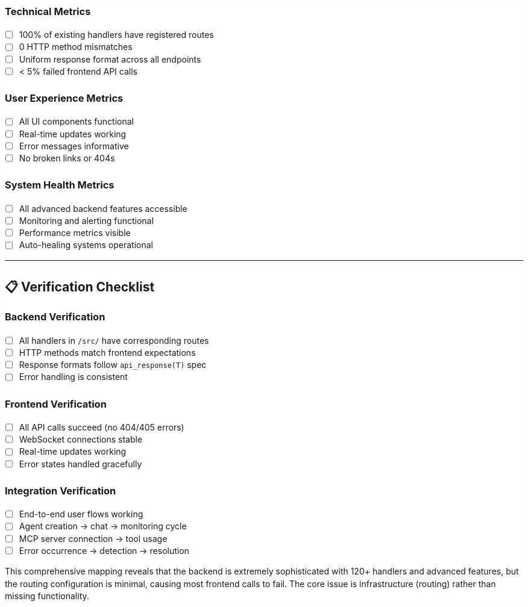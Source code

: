 ### Technical Metrics
- [ ] 100% of existing handlers have registered routes
- [ ] 0 HTTP method mismatches
- [ ] Uniform response format across all endpoints
- [ ] < 5% failed frontend API calls

### User Experience Metrics
- [ ] All UI components functional
- [ ] Real-time updates working
- [ ] Error messages informative
- [ ] No broken links or 404s

### System Health Metrics
- [ ] All advanced backend features accessible
- [ ] Monitoring and alerting functional
- [ ] Performance metrics visible
- [ ] Auto-healing systems operational

---

## 📋 Verification Checklist

### Backend Verification
- [ ] All handlers in `/src/` have corresponding routes
- [ ] HTTP methods match frontend expectations
- [ ] Response formats follow `api_response(T)` spec
- [ ] Error handling is consistent

### Frontend Verification
- [ ] All API calls succeed (no 404/405 errors)
- [ ] WebSocket connections stable
- [ ] Real-time updates working
- [ ] Error states handled gracefully

### Integration Verification
- [ ] End-to-end user flows working
- [ ] Agent creation → chat → monitoring cycle
- [ ] MCP server connection → tool usage
- [ ] Error occurrence → detection → resolution

This comprehensive mapping reveals that the backend is extremely sophisticated with 120+ handlers and advanced features, but the routing configuration is minimal, causing most frontend calls to fail. The core issue is infrastructure (routing) rather than missing functionality.